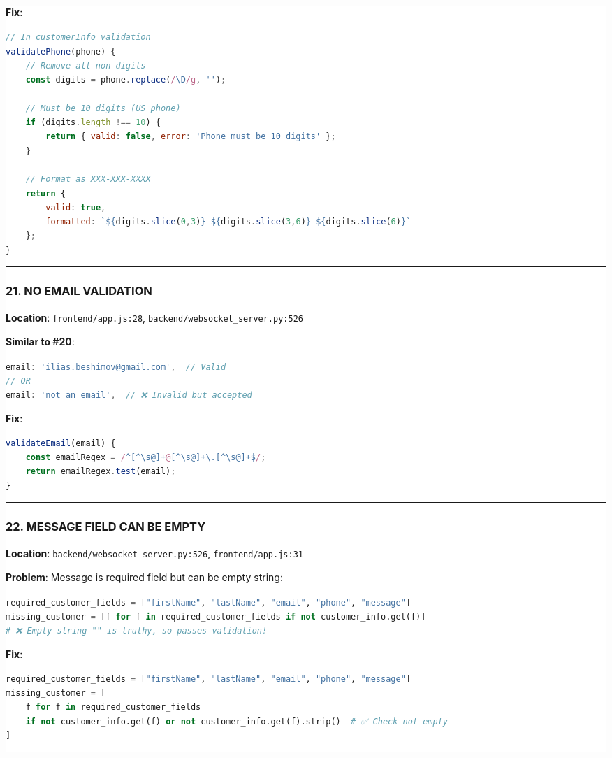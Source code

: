 **Fix**:
```javascript
// In customerInfo validation
validatePhone(phone) {
    // Remove all non-digits
    const digits = phone.replace(/\D/g, '');

    // Must be 10 digits (US phone)
    if (digits.length !== 10) {
        return { valid: false, error: 'Phone must be 10 digits' };
    }

    // Format as XXX-XXX-XXXX
    return {
        valid: true,
        formatted: `${digits.slice(0,3)}-${digits.slice(3,6)}-${digits.slice(6)}`
    };
}
```

---

### 21. **NO EMAIL VALIDATION**
**Location**: `frontend/app.js:28`, `backend/websocket_server.py:526`

**Similar to #20**:
```javascript
email: 'ilias.beshimov@gmail.com',  // Valid
// OR
email: 'not an email',  // ❌ Invalid but accepted
```

**Fix**:
```javascript
validateEmail(email) {
    const emailRegex = /^[^\s@]+@[^\s@]+\.[^\s@]+$/;
    return emailRegex.test(email);
}
```

---

### 22. **MESSAGE FIELD CAN BE EMPTY**
**Location**: `backend/websocket_server.py:526`, `frontend/app.js:31`

**Problem**: Message is required field but can be empty string:

```python
required_customer_fields = ["firstName", "lastName", "email", "phone", "message"]
missing_customer = [f for f in required_customer_fields if not customer_info.get(f)]
# ❌ Empty string "" is truthy, so passes validation!
```

**Fix**:
```python
required_customer_fields = ["firstName", "lastName", "email", "phone", "message"]
missing_customer = [
    f for f in required_customer_fields
    if not customer_info.get(f) or not customer_info.get(f).strip()  # ✅ Check not empty
]
```

---